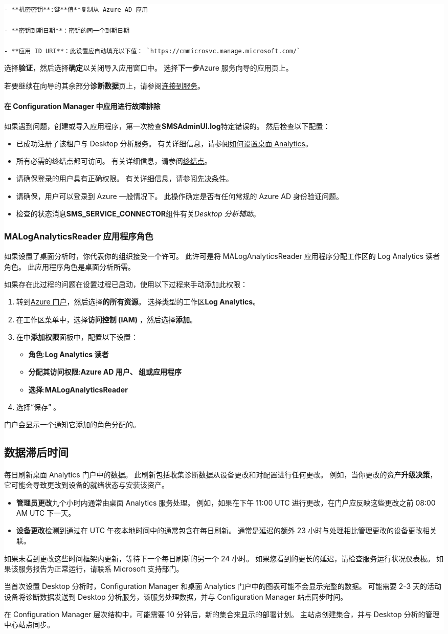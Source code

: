     - **机密密钥**:键**值**复制从 Azure AD 应用  

    - **密钥到期日期**：密钥的同一个到期日期  

    - **应用 ID URI**：此设置应自动填充以下值： `https://cmmicrosvc.manage.microsoft.com/`  
  
   选择**验证**，然后选择**确定**以关闭导入应用窗口中。 选择**下一步**Azure 服务向导的应用页上。  

若要继续在向导的其余部分**诊断数据**页上，请参阅[连接到服务](/sccm/desktop-analytics/connect-configmgr#bkmk_connect)。

#### <a name="troubleshoot-app-in-configuration-manager"></a>在 Configuration Manager 中应用进行故障排除

如果遇到问题，创建或导入应用程序，第一次检查**SMSAdminUI.log**特定错误的。 然后检查以下配置：

- 已成功注册了该租户与 Desktop 分析服务。 有关详细信息，请参阅[如何设置桌面 Analytics](/sccm/desktop-analytics/set-up)。

- 所有必需的终结点都可访问。 有关详细信息，请参阅[终结点](/sccm/desktop-analytics/enable-data-sharing#endpoints)。

- 请确保登录的用户具有正确权限。 有关详细信息，请参阅[先决条件](/sccm/desktop-analytics/overview#prerequisites)。

- 请确保，用户可以登录到 Azure 一般情况下。 此操作确定是否有任何常规的 Azure AD 身份验证问题。

- 检查的状态消息**SMS_SERVICE_CONNECTOR**组件有关*Desktop 分析辅助*。


### <a name="bkmk_MALogAnalyticsReader"></a> MALogAnalyticsReader 应用程序角色

如果设置了桌面分析时，你代表你的组织接受一个许可。 此许可是将 MALogAnalyticsReader 应用程序分配工作区的 Log Analytics 读者角色。 此应用程序角色是桌面分析所需。

如果存在此过程的问题在设置过程已启动，使用以下过程来手动添加此权限：

1. 转到[Azure 门户](http://portal.azure.com)，然后选择**的所有资源**。 选择类型的工作区**Log Analytics**。  

2. 在工作区菜单中，选择**访问控制 (IAM)** ，然后选择**添加**。  

3. 在中**添加权限**面板中，配置以下设置：  

    - **角色**:**Log Analytics 读者**  

    - **分配其访问权限**:**Azure AD 用户、 组或应用程序**  

    - **选择**:**MALogAnalyticsReader**  

4. 选择“保存”  。

门户会显示一个通知它添加的角色分配的。


## <a name="data-latency"></a>数据滞后时间


每日刷新桌面 Analytics 门户中的数据。 此刷新包括收集诊断数据从设备更改和对配置进行任何更改。 例如，当你更改的资产**升级决策**，它可能会导致更改到设备的就绪状态与安装该资产。

- **管理员更改**九个小时内通常由桌面 Analytics 服务处理。 例如，如果在下午 11:00 UTC 进行更改，在门户应反映这些更改之前 08:00 AM UTC 下一天。

- **设备更改**检测到通过在 UTC 午夜本地时间中的通常包含在每日刷新。 通常是延迟的额外 23 小时与处理相比管理更改的设备更改相关联。

如果未看到更改这些时间框架内更新，等待下一个每日刷新的另一个 24 小时。 如果您看到的更长的延迟，请检查服务运行状况仪表板。 如果该服务报告为正常运行，请联系 Microsoft 支持部门。

当首次设置 Desktop 分析时，Configuration Manager 和桌面 Analytics 门户中的图表可能不会显示完整的数据。 可能需要 2-3 天的活动设备将诊断数据发送到 Desktop 分析服务，该服务处理数据，并与 Configuration Manager 站点同步时间。

在 Configuration Manager 层次结构中，可能需要 10 分钟后，新的集合来显示的部署计划。 主站点创建集合，并与 Desktop 分析的管理中心站点同步。
